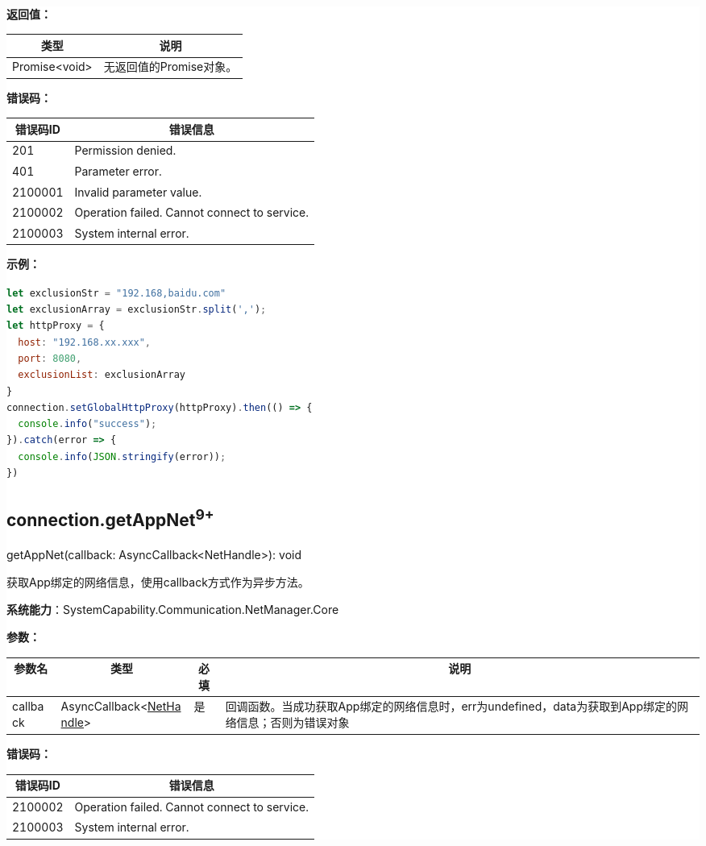 **返回值：**

| 类型                                        | 说明                          |
| ------------------------------------------- | ----------------------------- |
| Promise\<void> | 无返回值的Promise对象。 |

**错误码：**

| 错误码ID | 错误信息                        |
| ------- | -----------------------------  |
| 201     | Permission denied.             |
| 401     | Parameter error.               |
| 2100001 | Invalid parameter value.                |
| 2100002 | Operation failed. Cannot connect to service.|
| 2100003 | System internal error.         |

**示例：**

```js
let exclusionStr = "192.168,baidu.com"
let exclusionArray = exclusionStr.split(',');
let httpProxy = {
  host: "192.168.xx.xxx",
  port: 8080,
  exclusionList: exclusionArray
}
connection.setGlobalHttpProxy(httpProxy).then(() => {
  console.info("success");
}).catch(error => {
  console.info(JSON.stringify(error));
})
```

## connection.getAppNet<sup>9+</sup>

getAppNet(callback: AsyncCallback\<NetHandle>): void

获取App绑定的网络信息，使用callback方式作为异步方法。

**系统能力**：SystemCapability.Communication.NetManager.Core

**参数：**

| 参数名    | 类型                                                         | 必填 | 说明             |
| --------- | ------------------------------------------------------------ | ---- | ---------------- |
| callback  | AsyncCallback\<[NetHandle](#nethandle)> | 是   | 回调函数。当成功获取App绑定的网络信息时，err为undefined，data为获取到App绑定的网络信息；否则为错误对象|

**错误码：**

| 错误码ID | 错误信息                        |
| ------- | -----------------------------  |
| 2100002 | Operation failed. Cannot connect to service.|
| 2100003 | System internal error.         |
